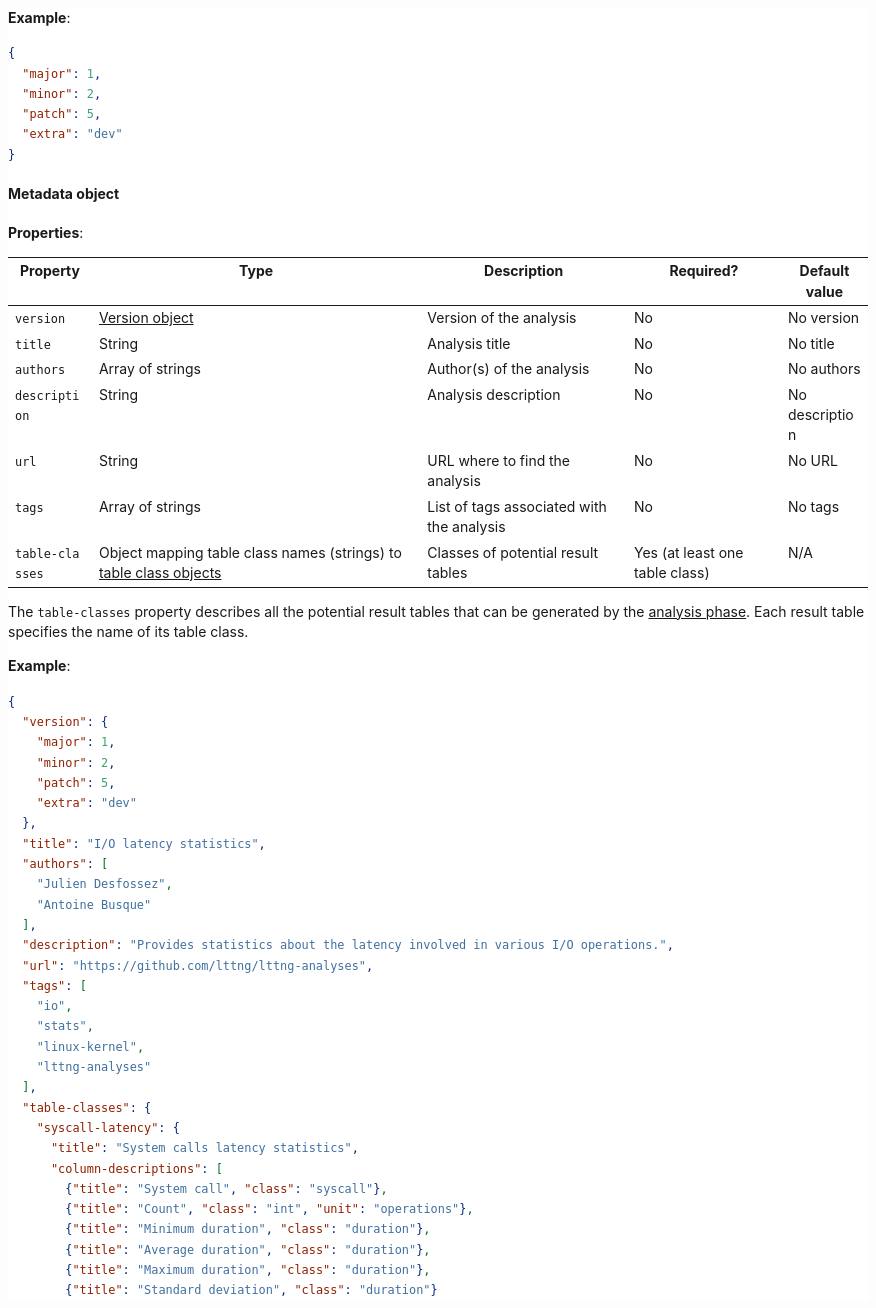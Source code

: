 **Example**:

```json
{
  "major": 1,
  "minor": 2,
  "patch": 5,
  "extra": "dev"
}
```


#### Metadata object

**Properties**:

| Property | Type | Description | Required? | Default value |
|---|---|---|---|---|
| `version` | [Version object](#version-object) | Version of the analysis | No | No version |
| `title` | String | Analysis title | No | No title |
| `authors` | Array of strings | Author(s) of the analysis | No | No authors |
| `description` | String | Analysis description | No | No description |
| `url` | String | URL where to find the analysis | No | No URL |
| `tags` | Array of strings | List of tags associated with the analysis | No | No tags |
| `table-classes` | Object mapping table class names (strings) to [table class objects](#table-class-object) | Classes of potential result tables | Yes (at least one table class) | N/A |

The `table-classes` property describes all the potential result
tables that can be generated by the [analysis phase](#analysis). Each
result table specifies the name of its table class.

**Example**:

```json
{
  "version": {
    "major": 1,
    "minor": 2,
    "patch": 5,
    "extra": "dev"
  },
  "title": "I/O latency statistics",
  "authors": [
    "Julien Desfossez",
    "Antoine Busque"
  ],
  "description": "Provides statistics about the latency involved in various I/O operations.",
  "url": "https://github.com/lttng/lttng-analyses",
  "tags": [
    "io",
    "stats",
    "linux-kernel",
    "lttng-analyses"
  ],
  "table-classes": {
    "syscall-latency": {
      "title": "System calls latency statistics",
      "column-descriptions": [
        {"title": "System call", "class": "syscall"},
        {"title": "Count", "class": "int", "unit": "operations"},
        {"title": "Minimum duration", "class": "duration"},
        {"title": "Average duration", "class": "duration"},
        {"title": "Maximum duration", "class": "duration"},
        {"title": "Standard deviation", "class": "duration"}
```